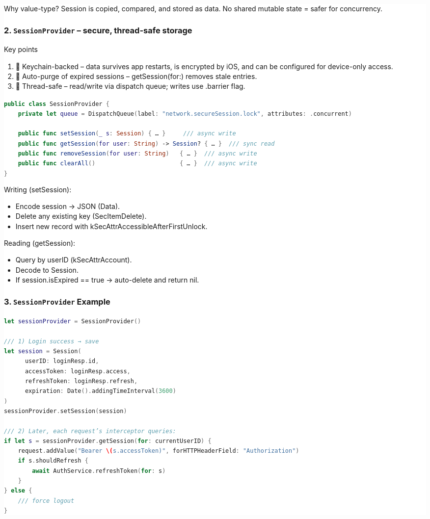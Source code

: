 Why value-type?
Session is copied, compared, and stored as data. No shared mutable state = safer for concurrency.

### 2. `SessionProvider` – secure, thread-safe storage

Key points
1. 🔐 Keychain-backed – data survives app restarts, is encrypted by iOS, and can be configured for device-only access.
2. 🔄 Auto-purge of expired sessions – getSession(for:) removes stale entries.
3. 🧵 Thread-safe – read/write via dispatch queue; writes use .barrier flag.

```swift
public class SessionProvider {
    private let queue = DispatchQueue(label: "network.secureSession.lock", attributes: .concurrent)

    public func setSession(_ s: Session) { … }     /// async write
    public func getSession(for user: String) -> Session? { … }  /// sync read
    public func removeSession(for user: String)   { … }  /// async write
    public func clearAll()                        { … }  /// async write
}
```

Writing (setSession):
- Encode session → JSON (Data).
- Delete any existing key (SecItemDelete).
- Insert new record with kSecAttrAccessibleAfterFirstUnlock.

Reading (getSession):
- Query by userID (kSecAttrAccount).
- Decode to Session.
- If session.isExpired == true → auto-delete and return nil.

### 3. `SessionProvider` Example

```swift
let sessionProvider = SessionProvider()

/// 1) Login success → save
let session = Session(
      userID: loginResp.id,
      accessToken: loginResp.access,
      refreshToken: loginResp.refresh,
      expiration: Date().addingTimeInterval(3600)
)
sessionProvider.setSession(session)

/// 2) Later, each request’s interceptor queries:
if let s = sessionProvider.getSession(for: currentUserID) {
    request.addValue("Bearer \(s.accessToken)", forHTTPHeaderField: "Authorization")
    if s.shouldRefresh {
        await AuthService.refreshToken(for: s)
    }
} else {
    /// force logout
}
```
